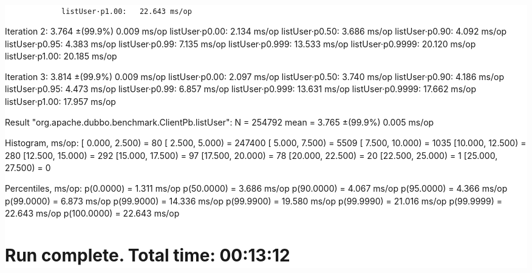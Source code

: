                  listUser·p1.00:   22.643 ms/op

Iteration   2: 3.764 ±(99.9%) 0.009 ms/op
                 listUser·p0.00:   2.134 ms/op
                 listUser·p0.50:   3.686 ms/op
                 listUser·p0.90:   4.092 ms/op
                 listUser·p0.95:   4.383 ms/op
                 listUser·p0.99:   7.135 ms/op
                 listUser·p0.999:  13.533 ms/op
                 listUser·p0.9999: 20.120 ms/op
                 listUser·p1.00:   20.185 ms/op

Iteration   3: 3.814 ±(99.9%) 0.009 ms/op
                 listUser·p0.00:   2.097 ms/op
                 listUser·p0.50:   3.740 ms/op
                 listUser·p0.90:   4.186 ms/op
                 listUser·p0.95:   4.473 ms/op
                 listUser·p0.99:   6.857 ms/op
                 listUser·p0.999:  13.631 ms/op
                 listUser·p0.9999: 17.662 ms/op
                 listUser·p1.00:   17.957 ms/op



Result "org.apache.dubbo.benchmark.ClientPb.listUser":
  N = 254792
  mean =      3.765 ±(99.9%) 0.005 ms/op

  Histogram, ms/op:
    [ 0.000,  2.500) = 80 
    [ 2.500,  5.000) = 247400 
    [ 5.000,  7.500) = 5509 
    [ 7.500, 10.000) = 1035 
    [10.000, 12.500) = 280 
    [12.500, 15.000) = 292 
    [15.000, 17.500) = 97 
    [17.500, 20.000) = 78 
    [20.000, 22.500) = 20 
    [22.500, 25.000) = 1 
    [25.000, 27.500) = 0 

  Percentiles, ms/op:
      p(0.0000) =      1.311 ms/op
     p(50.0000) =      3.686 ms/op
     p(90.0000) =      4.067 ms/op
     p(95.0000) =      4.366 ms/op
     p(99.0000) =      6.873 ms/op
     p(99.9000) =     14.336 ms/op
     p(99.9900) =     19.580 ms/op
     p(99.9990) =     21.016 ms/op
     p(99.9999) =     22.643 ms/op
    p(100.0000) =     22.643 ms/op


# Run complete. Total time: 00:13:12
